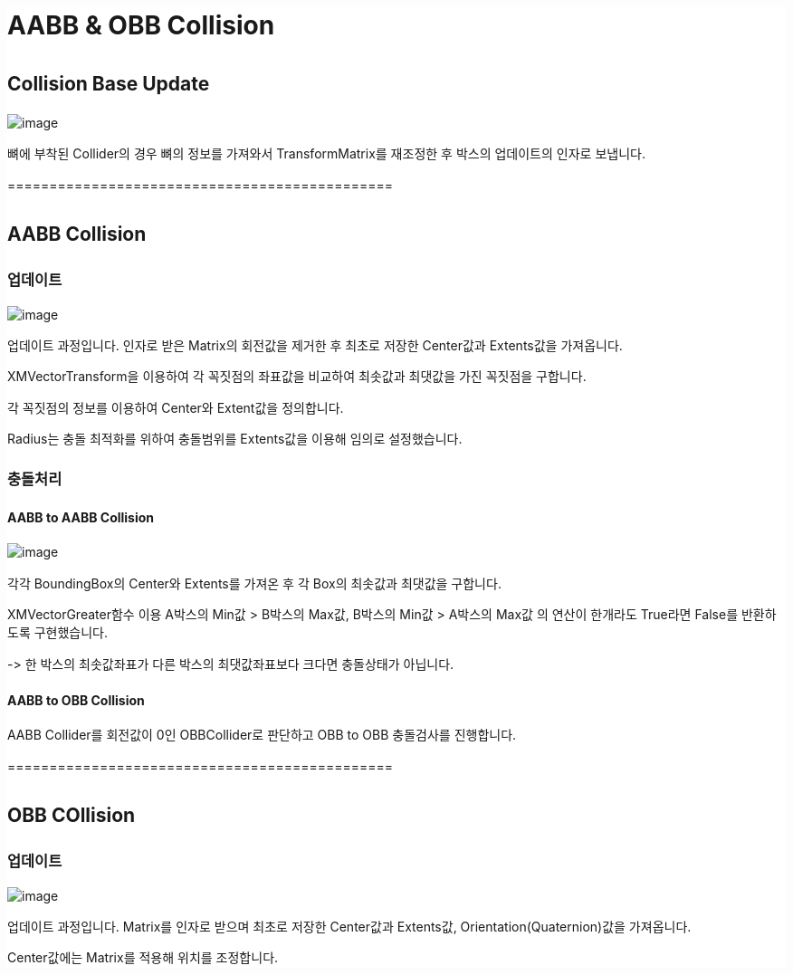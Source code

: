 # AABB & OBB Collision

## Collision Base Update

<img width="743" alt="image" src="https://github.com/KimDaeMins/Portfolio/assets/68540137/8d8419d7-ec63-4600-a1a4-069e3d014851">

뼈에 부착된 Collider의 경우 뼈의 정보를 가져와서 TransformMatrix를 재조정한 후 박스의 업데이트의 인자로 보냅니다.

==============================================

## AABB Collision

### 업데이트

<img width="697" alt="image" src="https://github.com/KimDaeMins/Portfolio/assets/68540137/9e825af8-31f1-46eb-8053-d39d232dbb03">

업데이트 과정입니다. 인자로 받은 Matrix의 회전값을 제거한 후 최초로 저장한 Center값과 Extents값을 가져옵니다.

XMVectorTransform을 이용하여 각 꼭짓점의 좌표값을 비교하여 최솟값과 최댓값을 가진 꼭짓점을 구합니다.

각 꼭짓점의 정보를 이용하여 Center와 Extent값을 정의합니다.

Radius는 충돌 최적화를 위하여 충돌범위를 Extents값을 이용해 임의로 설정했습니다.

### 충돌처리

#### AABB to AABB Collision

<img width="746" alt="image" src="https://github.com/KimDaeMins/Portfolio/assets/68540137/11d543e4-73c3-4a34-a25d-11eafdc84b68">

각각 BoundingBox의 Center와 Extents를 가져온 후 각 Box의 최솟값과 최댓값을 구합니다.

XMVectorGreater함수 이용 A박스의 Min값 > B박스의 Max값,  B박스의 Min값 >  A박스의 Max값 의 연산이 한개라도 True라면 False를 반환하도록 구현했습니다.

-> 한 박스의 최솟값좌표가 다른 박스의 최댓값좌표보다 크다면 충돌상태가 아닙니다.

#### AABB to OBB Collision

AABB Collider를 회전값이 0인 OBBCollider로 판단하고 OBB to OBB 충돌검사를 진행합니다.

==============================================

## OBB COllision

### 업데이트

<img width="669" alt="image" src="https://github.com/KimDaeMins/Portfolio/assets/68540137/a2750dea-7c99-430b-9b17-df25d582a898">

업데이트 과정입니다. Matrix를 인자로 받으며 최초로 저장한 Center값과 Extents값, Orientation(Quaternion)값을 가져옵니다.

Center값에는 Matrix를 적용해 위치를 조정합니다.
